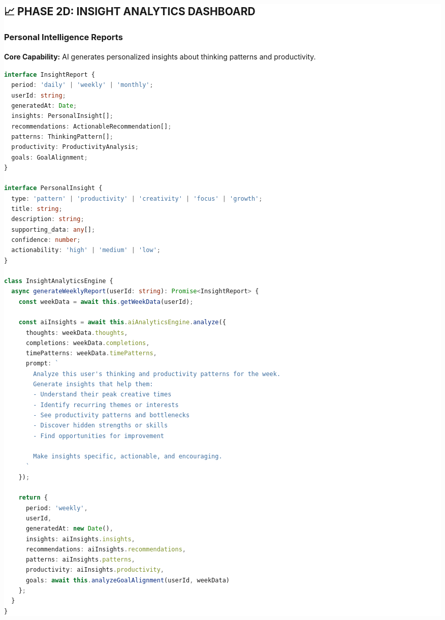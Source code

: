 
## **📈 PHASE 2D: INSIGHT ANALYTICS DASHBOARD**

### **Personal Intelligence Reports**

**Core Capability:** AI generates personalized insights about thinking patterns and productivity.

```typescript
interface InsightReport {
  period: 'daily' | 'weekly' | 'monthly';
  userId: string;
  generatedAt: Date;
  insights: PersonalInsight[];
  recommendations: ActionableRecommendation[];
  patterns: ThinkingPattern[];
  productivity: ProductivityAnalysis;
  goals: GoalAlignment;
}

interface PersonalInsight {
  type: 'pattern' | 'productivity' | 'creativity' | 'focus' | 'growth';
  title: string;
  description: string;
  supporting_data: any[];
  confidence: number;
  actionability: 'high' | 'medium' | 'low';
}

class InsightAnalyticsEngine {
  async generateWeeklyReport(userId: string): Promise<InsightReport> {
    const weekData = await this.getWeekData(userId);

    const aiInsights = await this.aiAnalyticsEngine.analyze({
      thoughts: weekData.thoughts,
      completions: weekData.completions,
      timePatterns: weekData.timePatterns,
      prompt: `
        Analyze this user's thinking and productivity patterns for the week.
        Generate insights that help them:
        - Understand their peak creative times
        - Identify recurring themes or interests
        - See productivity patterns and bottlenecks
        - Discover hidden strengths or skills
        - Find opportunities for improvement

        Make insights specific, actionable, and encouraging.
      `
    });

    return {
      period: 'weekly',
      userId,
      generatedAt: new Date(),
      insights: aiInsights.insights,
      recommendations: aiInsights.recommendations,
      patterns: aiInsights.patterns,
      productivity: aiInsights.productivity,
      goals: await this.analyzeGoalAlignment(userId, weekData)
    };
  }
}
```
